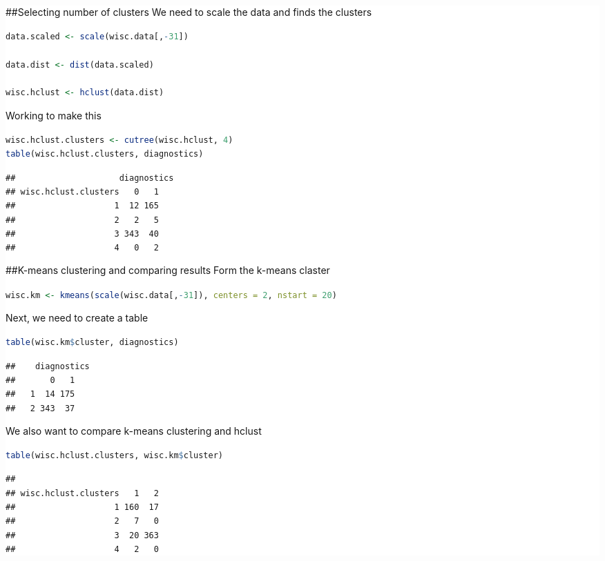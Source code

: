 ##Selecting number of clusters
We need to scale the data and finds the clusters

```r
data.scaled <- scale(wisc.data[,-31])

data.dist <- dist(data.scaled)

wisc.hclust <- hclust(data.dist)
```

Working to make this 

```r
wisc.hclust.clusters <- cutree(wisc.hclust, 4)
table(wisc.hclust.clusters, diagnostics)
```

```
##                     diagnostics
## wisc.hclust.clusters   0   1
##                    1  12 165
##                    2   2   5
##                    3 343  40
##                    4   0   2
```

##K-means clustering and comparing results
Form the k-means claster 

```r
wisc.km <- kmeans(scale(wisc.data[,-31]), centers = 2, nstart = 20)
```

Next, we need to create a table

```r
table(wisc.km$cluster, diagnostics)
```

```
##    diagnostics
##       0   1
##   1  14 175
##   2 343  37
```

We also want to compare k-means clustering and hclust

```r
table(wisc.hclust.clusters, wisc.km$cluster)
```

```
##                     
## wisc.hclust.clusters   1   2
##                    1 160  17
##                    2   7   0
##                    3  20 363
##                    4   2   0
```
